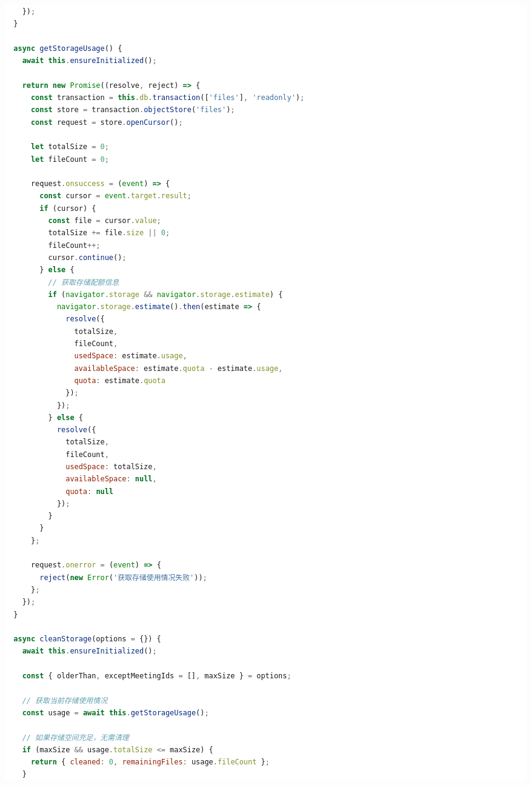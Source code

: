 ```javascript
    });
  }

  async getStorageUsage() {
    await this.ensureInitialized();

    return new Promise((resolve, reject) => {
      const transaction = this.db.transaction(['files'], 'readonly');
      const store = transaction.objectStore('files');
      const request = store.openCursor();

      let totalSize = 0;
      let fileCount = 0;

      request.onsuccess = (event) => {
        const cursor = event.target.result;
        if (cursor) {
          const file = cursor.value;
          totalSize += file.size || 0;
          fileCount++;
          cursor.continue();
        } else {
          // 获取存储配额信息
          if (navigator.storage && navigator.storage.estimate) {
            navigator.storage.estimate().then(estimate => {
              resolve({
                totalSize,
                fileCount,
                usedSpace: estimate.usage,
                availableSpace: estimate.quota - estimate.usage,
                quota: estimate.quota
              });
            });
          } else {
            resolve({
              totalSize,
              fileCount,
              usedSpace: totalSize,
              availableSpace: null,
              quota: null
            });
          }
        }
      };

      request.onerror = (event) => {
        reject(new Error('获取存储使用情况失败'));
      };
    });
  }

  async cleanStorage(options = {}) {
    await this.ensureInitialized();

    const { olderThan, exceptMeetingIds = [], maxSize } = options;

    // 获取当前存储使用情况
    const usage = await this.getStorageUsage();

    // 如果存储空间充足，无需清理
    if (maxSize && usage.totalSize <= maxSize) {
      return { cleaned: 0, remainingFiles: usage.fileCount };
    }
```
